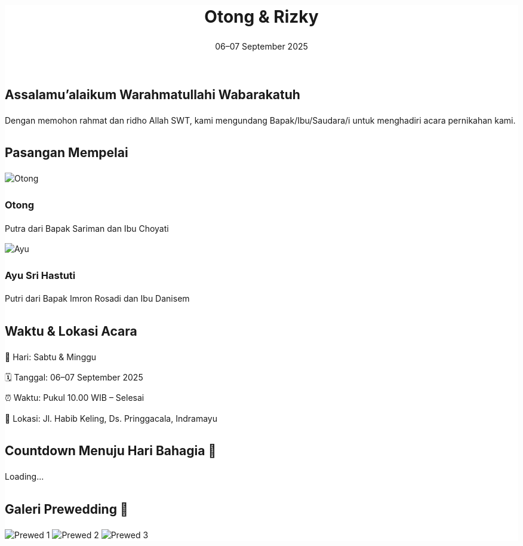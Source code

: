<header>
  <div class="cover-box">
    <h1>Otong & Rizky</h1>
    <p>06–07 September 2025</p>
  </div>
</header>

<div class="container">

  <div class="box">
    <h2>Assalamu’alaikum Warahmatullahi Wabarakatuh</h2>
    <p>Dengan memohon rahmat dan ridho Allah SWT, kami mengundang Bapak/Ibu/Saudara/i untuk menghadiri acara pernikahan kami.</p>
  </div>

  <div class="box">
    <h2>Pasangan Mempelai</h2>
    <div class="couple">
      <div class="person">
        <img src="s.jpg" alt="Otong">
        <h3>Otong</h3>
        <p>Putra dari Bapak Sariman dan Ibu Choyati</p>
      </div>
      <div class="person">
        <img src="https://mudwebsite.com/wp-content/uploads/2025/08/Anggi-Ayu-45-scaled.jpg" alt="Ayu">
        <h3>Ayu Sri Hastuti</h3>
        <p>Putri dari Bapak Imron Rosadi dan Ibu Danisem</p>
      </div>
    </div>
  </div>

  <div class="box">
    <h2>Waktu & Lokasi Acara</h2>
    <p>📅 Hari: Sabtu & Minggu</p>
    <p>🗓️ Tanggal: 06–07 September 2025</p>
    <p>⏰ Waktu: Pukul 10.00 WIB – Selesai</p>
    <p>📍 Lokasi: Jl. Habib Keling, Ds. Pringgacala, Indramayu</p>
  </div>

  <div class="box">
    <h2>Countdown Menuju Hari Bahagia 🎉</h2>
    <div id="countdown-box">
      <div id="countdown">Loading...</div>
    </div>
  </div>

  <div class="box">
    <h2>Galeri Prewedding 📸</h2>
    <div class="gallery">
      <img src="p.png" alt="Prewed 1">
      <img src="n.png" alt="Prewed 2">
      <img src="d.jpeg" alt="Prewed 3">
    </div>
  </div>
